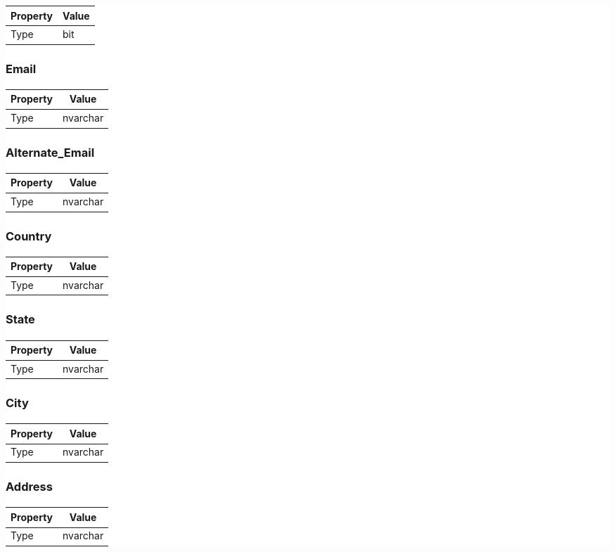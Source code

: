 | Property | Value |
| - | - |
|Type|bit|

### Email

| Property | Value |
| - | - |
|Type|nvarchar|

### Alternate_Email

| Property | Value |
| - | - |
|Type|nvarchar|

### Country

| Property | Value |
| - | - |
|Type|nvarchar|

### State

| Property | Value |
| - | - |
|Type|nvarchar|

### City

| Property | Value |
| - | - |
|Type|nvarchar|

### Address

| Property | Value |
| - | - |
|Type|nvarchar|
